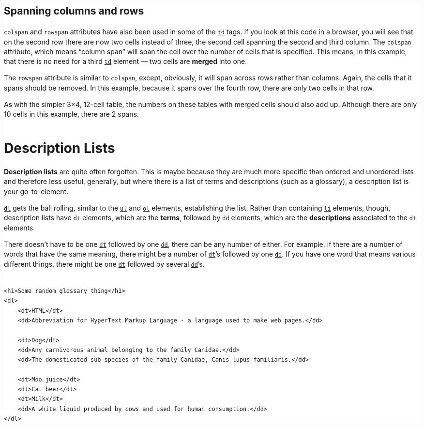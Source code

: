 ## Spanning columns and rows

`colspan` and `rowspan` attributes have also been used in some of the [`td`](https://www.htmldog.com/references/html/tags/td/) tags. If you look at this code in a browser, you will see that on the second row there are now two cells instead of three, the second cell spanning the second and third column. The `colspan` attribute, which means “column span” will span the cell over the number of cells that is specified. This means, in this example, that there is no need for a third [`td`](https://www.htmldog.com/references/html/tags/td/) element — two cells are **merged** into one.

The `rowspan` attribute is similar to `colspan`, except, obviously, it will span across rows rather than columns. Again, the cells that it spans should be removed. In this example, because it spans over the fourth row, there are only two cells in that row.

As with the simpler 3×4, 12-cell table, the numbers on these tables with merged cells should also add up. Although there are only 10 cells in this example, there are 2 spans.

# Description Lists

**Description lists** are quite often forgotten. This is maybe because they are much more specific than ordered and unordered lists and therefore less useful, generally, but where there is a list of terms and descriptions (such as a glossary), a description list is your go-to-element.

[`dl`](https://www.htmldog.com/references/html/tags/dl/) gets the ball rolling, similar to the [`ul`](https://www.htmldog.com/references/html/tags/ul/) and [`ol`](https://www.htmldog.com/references/html/tags/ol/) elements, establishing the list. Rather than containing [`li`](https://www.htmldog.com/references/html/tags/li/) elements, though, description lists have [`dt`](https://www.htmldog.com/references/html/tags/dt/) elements, which are the **terms**, followed by [`dd`](https://www.htmldog.com/references/html/tags/dd/) elements, which are the **descriptions** associated to the [`dt`](https://www.htmldog.com/references/html/tags/dt/) elements.

There doesn’t have to be one [`dt`](https://www.htmldog.com/references/html/tags/dt/) followed by one [`dd`](https://www.htmldog.com/references/html/tags/dd/), there can be any number of either. For example, if there are a number of words that have the same meaning, there might be a number of [`dt`](https://www.htmldog.com/references/html/tags/dt/)’s followed by one [`dd`](https://www.htmldog.com/references/html/tags/dd/). If you have one word that means various different things, there might be one [`dt`](https://www.htmldog.com/references/html/tags/dt/) followed by several [`dd`](https://www.htmldog.com/references/html/tags/dd/)’s.

```markup

<h1>Some random glossary thing</h1>
<dl>
    <dt>HTML</dt>
    <dd>Abbreviation for HyperText Markup Language - a language used to make web pages.</dd>

    <dt>Dog</dt>
    <dd>Any carnivorous animal belonging to the family Canidae.</dd>
    <dd>The domesticated sub-species of the family Canidae, Canis lupus familiaris.</dd>

    <dt>Moo juice</dt>
    <dt>Cat beer</dt>
    <dt>Milk</dt>
    <dd>A white liquid produced by cows and used for human consumption.</dd>
</dl>
```
